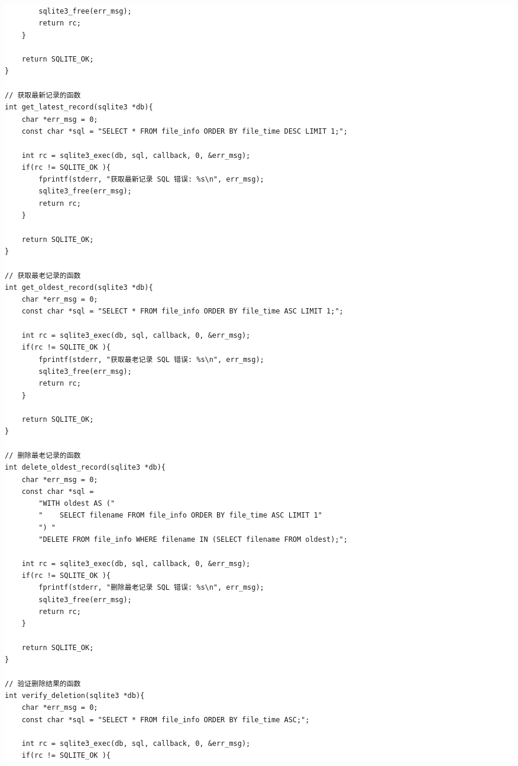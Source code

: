 ```
        sqlite3_free(err_msg);
        return rc;
    }

    return SQLITE_OK;
}

// 获取最新记录的函数
int get_latest_record(sqlite3 *db){
    char *err_msg = 0;
    const char *sql = "SELECT * FROM file_info ORDER BY file_time DESC LIMIT 1;";

    int rc = sqlite3_exec(db, sql, callback, 0, &err_msg);
    if(rc != SQLITE_OK ){
        fprintf(stderr, "获取最新记录 SQL 错误: %s\n", err_msg);
        sqlite3_free(err_msg);
        return rc;
    }

    return SQLITE_OK;
}

// 获取最老记录的函数
int get_oldest_record(sqlite3 *db){
    char *err_msg = 0;
    const char *sql = "SELECT * FROM file_info ORDER BY file_time ASC LIMIT 1;";

    int rc = sqlite3_exec(db, sql, callback, 0, &err_msg);
    if(rc != SQLITE_OK ){
        fprintf(stderr, "获取最老记录 SQL 错误: %s\n", err_msg);
        sqlite3_free(err_msg);
        return rc;
    }

    return SQLITE_OK;
}

// 删除最老记录的函数
int delete_oldest_record(sqlite3 *db){
    char *err_msg = 0;
    const char *sql = 
        "WITH oldest AS ("
        "    SELECT filename FROM file_info ORDER BY file_time ASC LIMIT 1"
        ") "
        "DELETE FROM file_info WHERE filename IN (SELECT filename FROM oldest);";

    int rc = sqlite3_exec(db, sql, callback, 0, &err_msg);
    if(rc != SQLITE_OK ){
        fprintf(stderr, "删除最老记录 SQL 错误: %s\n", err_msg);
        sqlite3_free(err_msg);
        return rc;
    }

    return SQLITE_OK;
}

// 验证删除结果的函数
int verify_deletion(sqlite3 *db){
    char *err_msg = 0;
    const char *sql = "SELECT * FROM file_info ORDER BY file_time ASC;";

    int rc = sqlite3_exec(db, sql, callback, 0, &err_msg);
    if(rc != SQLITE_OK ){
```